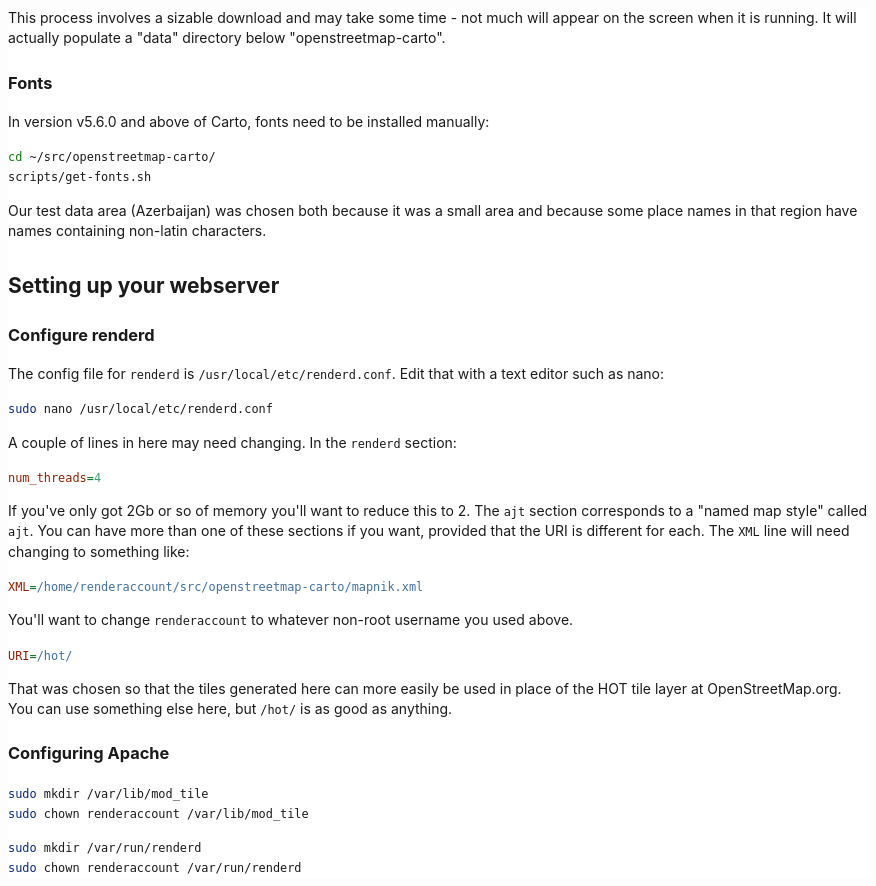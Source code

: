 This process involves a sizable download and may take some time - not much will appear on the screen when it is running.  It will actually populate a "data" directory below "openstreetmap-carto".  

### Fonts

In version v5.6.0 and above of Carto, fonts need to be installed manually:

```sh
cd ~/src/openstreetmap-carto/
scripts/get-fonts.sh
```

Our test data area (Azerbaijan) was chosen both because it was a small area and because some place names in that region have names containing non-latin characters.

## Setting up your webserver

### Configure renderd

The config file for `renderd` is `/usr/local/etc/renderd.conf`. Edit that with a text editor such as nano:

```sh
sudo nano /usr/local/etc/renderd.conf
```

A couple of lines in here may need changing. In the `renderd` section:

```ini
num_threads=4
```

If you've only got 2Gb or so of memory you'll want to reduce this to 2. The `ajt` section corresponds to a "named map style" called `ajt`. You can have more than one of these sections if you want, provided that the URI is different for each. The `XML` line will need changing to something like:

```ini
XML=/home/renderaccount/src/openstreetmap-carto/mapnik.xml
```

You'll want to change `renderaccount` to whatever non-root username you used above.

```ini
URI=/hot/
```

That was chosen so that the tiles generated here can more easily be used in place of the HOT tile layer at OpenStreetMap.org. You can use something else here, but `/hot/` is as good as anything.

### Configuring Apache

```sh
sudo mkdir /var/lib/mod_tile
sudo chown renderaccount /var/lib/mod_tile
```

```sh
sudo mkdir /var/run/renderd
sudo chown renderaccount /var/run/renderd
```
